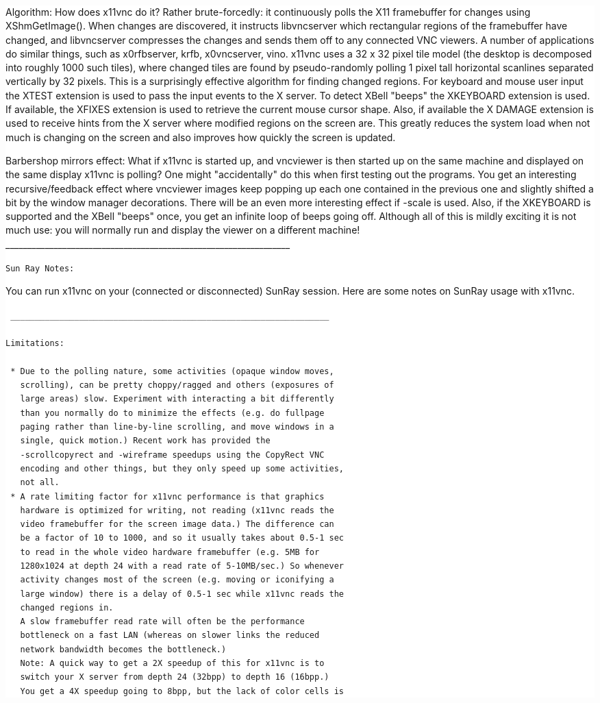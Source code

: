    Algorithm:   How does x11vnc do it? Rather brute-forcedly: it
   continuously polls the X11 framebuffer for changes using
   XShmGetImage(). When changes are discovered, it instructs libvncserver
   which rectangular regions of the framebuffer have changed, and
   libvncserver compresses the changes and sends them off to any
   connected VNC viewers. A number of applications do similar things,
   such as x0rfbserver, krfb, x0vncserver, vino. x11vnc uses a 32 x 32
   pixel tile model (the desktop is decomposed into roughly 1000 such
   tiles), where changed tiles are found by pseudo-randomly polling 1
   pixel tall horizontal scanlines separated vertically by 32 pixels.
   This is a surprisingly effective algorithm for finding changed
   regions. For keyboard and mouse user input the XTEST extension is used
   to pass the input events to the X server. To detect XBell "beeps" the
   XKEYBOARD extension is used. If available, the XFIXES extension is
   used to retrieve the current mouse cursor shape. Also, if available
   the X DAMAGE extension is used to receive hints from the X server
   where modified regions on the screen are. This greatly reduces the
   system load when not much is changing on the screen and also improves
   how quickly the screen is updated.

   Barbershop mirrors effect:   What if x11vnc is started up, and
   vncviewer is then started up on the same machine and displayed on the
   same display x11vnc is polling? One might "accidentally" do this when
   first testing out the programs. You get an interesting
   recursive/feedback effect where vncviewer images keep popping up each
   one contained in the previous one and slightly shifted a bit by the
   window manager decorations. There will be an even more interesting
   effect if -scale is used. Also, if the XKEYBOARD is supported and the
   XBell "beeps" once, you get an infinite loop of beeps going off.
   Although all of this is mildly exciting it is not much use: you will
   normally run and display the viewer on a different machine!
     _________________________________________________________________

    Sun Ray Notes:

   You can run x11vnc on your (connected or disconnected) SunRay session.
   Here are some notes on SunRay usage with x11vnc.

     _________________________________________________________________

    Limitations:

     * Due to the polling nature, some activities (opaque window moves,
       scrolling), can be pretty choppy/ragged and others (exposures of
       large areas) slow. Experiment with interacting a bit differently
       than you normally do to minimize the effects (e.g. do fullpage
       paging rather than line-by-line scrolling, and move windows in a
       single, quick motion.) Recent work has provided the
       -scrollcopyrect and -wireframe speedups using the CopyRect VNC
       encoding and other things, but they only speed up some activities,
       not all.
     * A rate limiting factor for x11vnc performance is that graphics
       hardware is optimized for writing, not reading (x11vnc reads the
       video framebuffer for the screen image data.) The difference can
       be a factor of 10 to 1000, and so it usually takes about 0.5-1 sec
       to read in the whole video hardware framebuffer (e.g. 5MB for
       1280x1024 at depth 24 with a read rate of 5-10MB/sec.) So whenever
       activity changes most of the screen (e.g. moving or iconifying a
       large window) there is a delay of 0.5-1 sec while x11vnc reads the
       changed regions in.
       A slow framebuffer read rate will often be the performance
       bottleneck on a fast LAN (whereas on slower links the reduced
       network bandwidth becomes the bottleneck.)
       Note: A quick way to get a 2X speedup of this for x11vnc is to
       switch your X server from depth 24 (32bpp) to depth 16 (16bpp.)
       You get a 4X speedup going to 8bpp, but the lack of color cells is